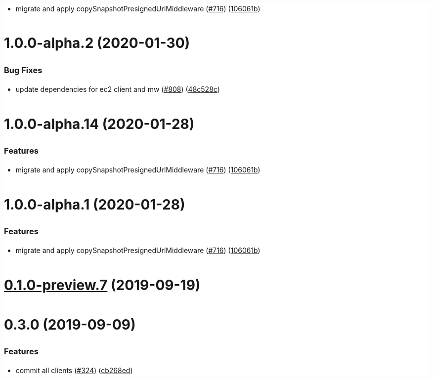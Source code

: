 * migrate and apply copySnapshotPresignedUrlMiddleware ([#716](https://github.com/aws/aws-sdk-js-v3/issues/716)) ([106061b](https://github.com/aws/aws-sdk-js-v3/commit/106061b))





# 1.0.0-alpha.2 (2020-01-30)


### Bug Fixes

* update dependencies for ec2 client and mw ([#808](https://github.com/aws/aws-sdk-js-v3/issues/808)) ([48c528c](https://github.com/aws/aws-sdk-js-v3/commit/48c528c))



# 1.0.0-alpha.14 (2020-01-28)


### Features

* migrate and apply copySnapshotPresignedUrlMiddleware ([#716](https://github.com/aws/aws-sdk-js-v3/issues/716)) ([106061b](https://github.com/aws/aws-sdk-js-v3/commit/106061b))





# 1.0.0-alpha.1 (2020-01-28)


### Features

* migrate and apply copySnapshotPresignedUrlMiddleware ([#716](https://github.com/aws/aws-sdk-js-v3/issues/716)) ([106061b](https://github.com/aws/aws-sdk-js-v3/commit/106061b))





# [0.1.0-preview.7](https://github.com/aws/aws-sdk-js-v3/compare/@aws-sdk/middleware-ec2-copysnapshot@0.1.0-preview.3...@aws-sdk/middleware-ec2-copysnapshot@0.1.0-preview.7) (2019-09-19)



# 0.3.0 (2019-09-09)


### Features

* commit all clients ([#324](https://github.com/aws/aws-sdk-js-v3/issues/324)) ([cb268ed](https://github.com/aws/aws-sdk-js-v3/commit/cb268ed))
